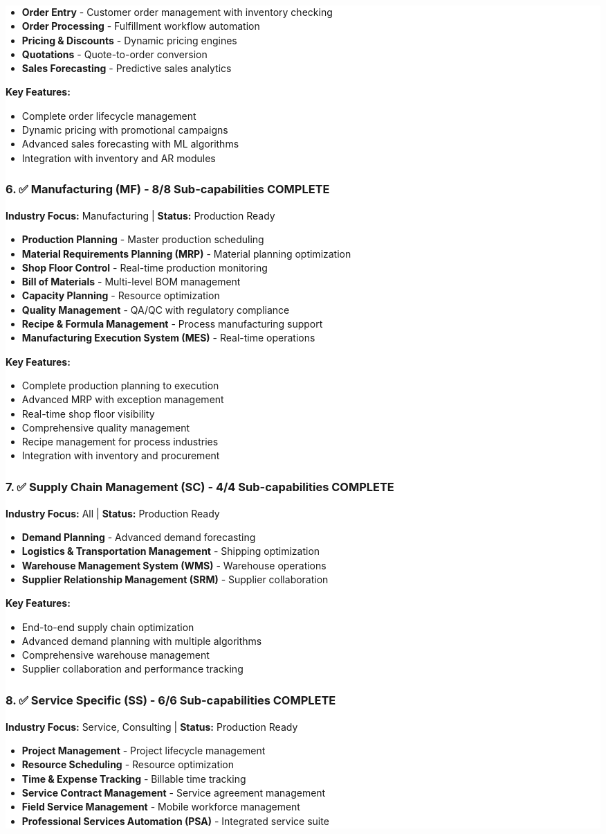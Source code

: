 - **Order Entry** - Customer order management with inventory checking
- **Order Processing** - Fulfillment workflow automation
- **Pricing & Discounts** - Dynamic pricing engines
- **Quotations** - Quote-to-order conversion
- **Sales Forecasting** - Predictive sales analytics

**Key Features:**
- Complete order lifecycle management
- Dynamic pricing with promotional campaigns
- Advanced sales forecasting with ML algorithms
- Integration with inventory and AR modules

### **6. ✅ Manufacturing (MF) - 8/8 Sub-capabilities COMPLETE**
**Industry Focus:** Manufacturing | **Status:** Production Ready

- **Production Planning** - Master production scheduling
- **Material Requirements Planning (MRP)** - Material planning optimization
- **Shop Floor Control** - Real-time production monitoring
- **Bill of Materials** - Multi-level BOM management
- **Capacity Planning** - Resource optimization
- **Quality Management** - QA/QC with regulatory compliance
- **Recipe & Formula Management** - Process manufacturing support
- **Manufacturing Execution System (MES)** - Real-time operations

**Key Features:**
- Complete production planning to execution
- Advanced MRP with exception management
- Real-time shop floor visibility
- Comprehensive quality management
- Recipe management for process industries
- Integration with inventory and procurement

### **7. ✅ Supply Chain Management (SC) - 4/4 Sub-capabilities COMPLETE**
**Industry Focus:** All | **Status:** Production Ready

- **Demand Planning** - Advanced demand forecasting
- **Logistics & Transportation Management** - Shipping optimization
- **Warehouse Management System (WMS)** - Warehouse operations
- **Supplier Relationship Management (SRM)** - Supplier collaboration

**Key Features:**
- End-to-end supply chain optimization
- Advanced demand planning with multiple algorithms
- Comprehensive warehouse management
- Supplier collaboration and performance tracking

### **8. ✅ Service Specific (SS) - 6/6 Sub-capabilities COMPLETE**
**Industry Focus:** Service, Consulting | **Status:** Production Ready

- **Project Management** - Project lifecycle management
- **Resource Scheduling** - Resource optimization
- **Time & Expense Tracking** - Billable time tracking
- **Service Contract Management** - Service agreement management
- **Field Service Management** - Mobile workforce management
- **Professional Services Automation (PSA)** - Integrated service suite

